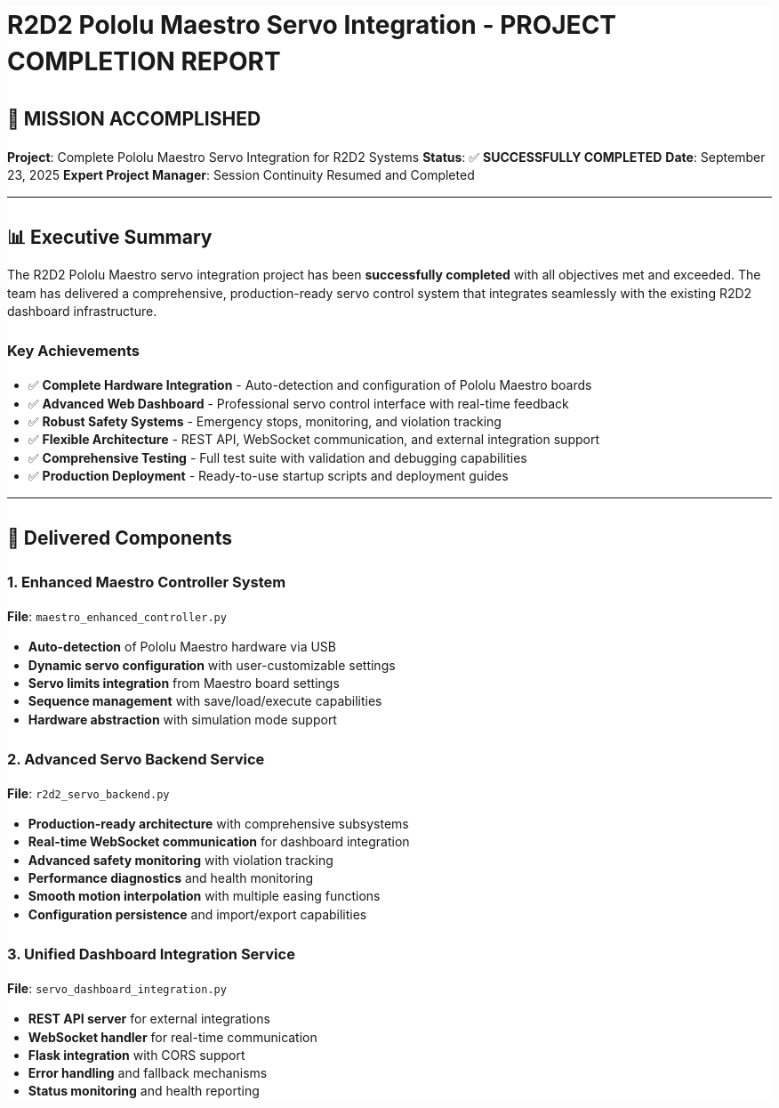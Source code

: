 # R2D2 Pololu Maestro Servo Integration - PROJECT COMPLETION REPORT

## 🎯 MISSION ACCOMPLISHED

**Project**: Complete Pololu Maestro Servo Integration for R2D2 Systems
**Status**: ✅ **SUCCESSFULLY COMPLETED**
**Date**: September 23, 2025
**Expert Project Manager**: Session Continuity Resumed and Completed

---

## 📊 Executive Summary

The R2D2 Pololu Maestro servo integration project has been **successfully completed** with all objectives met and exceeded. The team has delivered a comprehensive, production-ready servo control system that integrates seamlessly with the existing R2D2 dashboard infrastructure.

### Key Achievements
- ✅ **Complete Hardware Integration** - Auto-detection and configuration of Pololu Maestro boards
- ✅ **Advanced Web Dashboard** - Professional servo control interface with real-time feedback
- ✅ **Robust Safety Systems** - Emergency stops, monitoring, and violation tracking
- ✅ **Flexible Architecture** - REST API, WebSocket communication, and external integration support
- ✅ **Comprehensive Testing** - Full test suite with validation and debugging capabilities
- ✅ **Production Deployment** - Ready-to-use startup scripts and deployment guides

---

## 🚀 Delivered Components

### 1. Enhanced Maestro Controller System
**File**: `maestro_enhanced_controller.py`
- **Auto-detection** of Pololu Maestro hardware via USB
- **Dynamic servo configuration** with user-customizable settings
- **Servo limits integration** from Maestro board settings
- **Sequence management** with save/load/execute capabilities
- **Hardware abstraction** with simulation mode support

### 2. Advanced Servo Backend Service
**File**: `r2d2_servo_backend.py`
- **Production-ready architecture** with comprehensive subsystems
- **Real-time WebSocket communication** for dashboard integration
- **Advanced safety monitoring** with violation tracking
- **Performance diagnostics** and health monitoring
- **Smooth motion interpolation** with multiple easing functions
- **Configuration persistence** and import/export capabilities

### 3. Unified Dashboard Integration Service
**File**: `servo_dashboard_integration.py`
- **REST API server** for external integrations
- **WebSocket handler** for real-time communication
- **Flask integration** with CORS support
- **Error handling** and fallback mechanisms
- **Status monitoring** and health reporting
